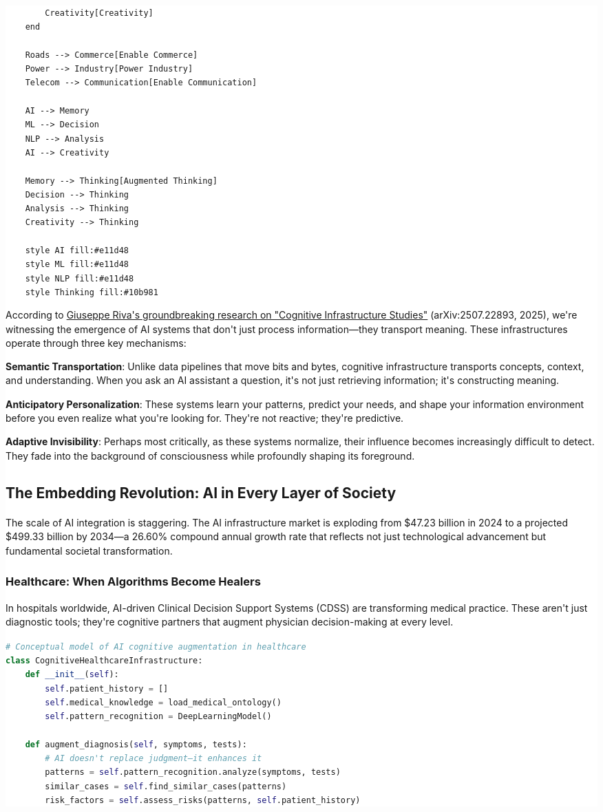 ```mermaid
        Creativity[Creativity]
    end
    
    Roads --> Commerce[Enable Commerce]
    Power --> Industry[Power Industry]
    Telecom --> Communication[Enable Communication]
    
    AI --> Memory
    ML --> Decision
    NLP --> Analysis
    AI --> Creativity
    
    Memory --> Thinking[Augmented Thinking]
    Decision --> Thinking
    Analysis --> Thinking
    Creativity --> Thinking
    
    style AI fill:#e11d48
    style ML fill:#e11d48
    style NLP fill:#e11d48
    style Thinking fill:#10b981
```

According to [Giuseppe Riva's groundbreaking research on "Cognitive Infrastructure Studies"](https://arxiv.org/abs/2507.22893) (arXiv:2507.22893, 2025), we're witnessing the emergence of AI systems that don't just process information—they transport meaning. These infrastructures operate through three key mechanisms:

**Semantic Transportation**: Unlike data pipelines that move bits and bytes, cognitive infrastructure transports concepts, context, and understanding. When you ask an AI assistant a question, it's not just retrieving information; it's constructing meaning.

**Anticipatory Personalization**: These systems learn your patterns, predict your needs, and shape your information environment before you even realize what you're looking for. They're not reactive; they're predictive.

**Adaptive Invisibility**: Perhaps most critically, as these systems normalize, their influence becomes increasingly difficult to detect. They fade into the background of consciousness while profoundly shaping its foreground.

## The Embedding Revolution: AI in Every Layer of Society

The scale of AI integration is staggering. The AI infrastructure market is exploding from $47.23 billion in 2024 to a projected $499.33 billion by 2034—a 26.60% compound annual growth rate that reflects not just technological advancement but fundamental societal transformation.

### Healthcare: When Algorithms Become Healers

In hospitals worldwide, AI-driven Clinical Decision Support Systems (CDSS) are transforming medical practice. These aren't just diagnostic tools; they're cognitive partners that augment physician decision-making at every level.

```python
# Conceptual model of AI cognitive augmentation in healthcare
class CognitiveHealthcareInfrastructure:
    def __init__(self):
        self.patient_history = []
        self.medical_knowledge = load_medical_ontology()
        self.pattern_recognition = DeepLearningModel()
    
    def augment_diagnosis(self, symptoms, tests):
        # AI doesn't replace judgment—it enhances it
        patterns = self.pattern_recognition.analyze(symptoms, tests)
        similar_cases = self.find_similar_cases(patterns)
        risk_factors = self.assess_risks(patterns, self.patient_history)
```